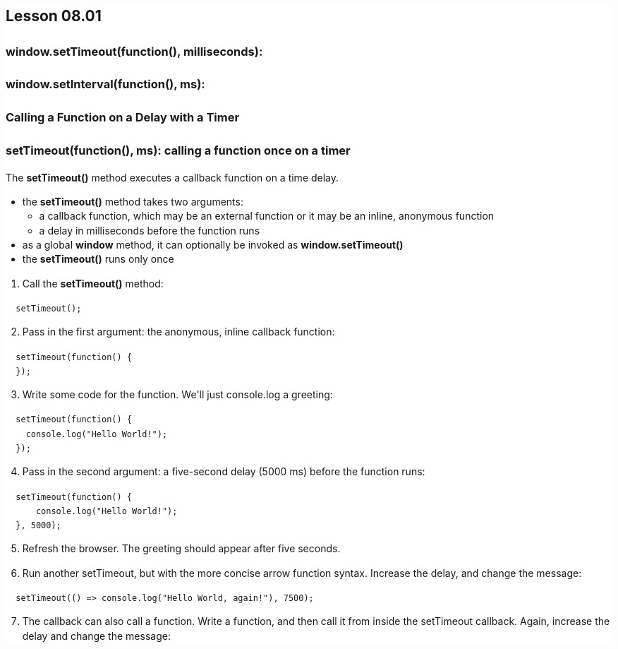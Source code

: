 ## Lesson 08.01

### window.setTimeout(function(), milliseconds): 
### window.setInterval(function(), ms):

### Calling a Function on a Delay with a Timer

### setTimeout(function(), ms): calling a function once on a timer
The **setTimeout()** method executes a callback function on a time delay.
- the **setTimeout()** method takes two arguments:
  - a callback function, which may be an external function or it may be an inline, anonymous function
  - a delay in milliseconds before the function runs
- as a global **window** method, it can optionally be invoked as **window.setTimeout()**
- the **setTimeout()** runs only once

1. Call the **setTimeout()** method:

```
  setTimeout();
```

2. Pass in the first argument: the anonymous, inline callback function:

```
  setTimeout(function() {
  });
```

3. Write some code for the function. We'll just console.log a greeting:

```
  setTimeout(function() {
    console.log("Hello World!");
  });
```

4. Pass in the second argument: a five-second delay (5000 ms) before the function runs:

```
  setTimeout(function() {
      console.log("Hello World!");
  }, 5000);
```

5. Refresh the browser. The greeting should appear after five seconds.

6. Run another setTimeout, but with the more concise arrow function syntax. Increase the delay, and change the message:

```
  setTimeout(() => console.log("Hello World, again!"), 7500);
```

7. The callback can also call a function. Write a function, and then call it from inside the setTimeout callback. Again, increase the delay and change the message:
